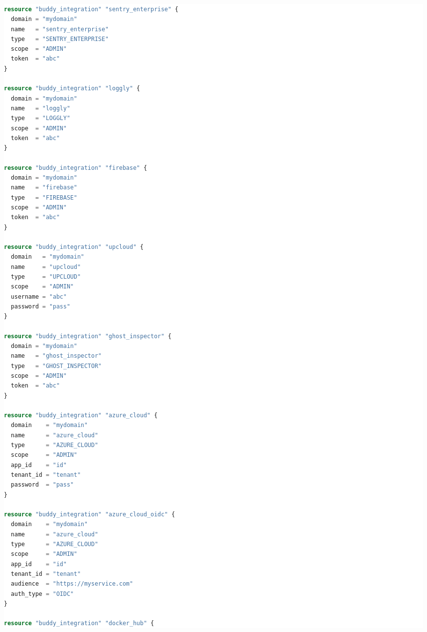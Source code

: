```terraform
resource "buddy_integration" "sentry_enterprise" {
  domain = "mydomain"
  name   = "sentry_enterprise"
  type   = "SENTRY_ENTERPRISE"
  scope  = "ADMIN"
  token  = "abc"
}

resource "buddy_integration" "loggly" {
  domain = "mydomain"
  name   = "loggly"
  type   = "LOGGLY"
  scope  = "ADMIN"
  token  = "abc"
}

resource "buddy_integration" "firebase" {
  domain = "mydomain"
  name   = "firebase"
  type   = "FIREBASE"
  scope  = "ADMIN"
  token  = "abc"
}

resource "buddy_integration" "upcloud" {
  domain   = "mydomain"
  name     = "upcloud"
  type     = "UPCLOUD"
  scope    = "ADMIN"
  username = "abc"
  password = "pass"
}

resource "buddy_integration" "ghost_inspector" {
  domain = "mydomain"
  name   = "ghost_inspector"
  type   = "GHOST_INSPECTOR"
  scope  = "ADMIN"
  token  = "abc"
}

resource "buddy_integration" "azure_cloud" {
  domain    = "mydomain"
  name      = "azure_cloud"
  type      = "AZURE_CLOUD"
  scope     = "ADMIN"
  app_id    = "id"
  tenant_id = "tenant"
  password  = "pass"
}

resource "buddy_integration" "azure_cloud_oidc" {
  domain    = "mydomain"
  name      = "azure_cloud"
  type      = "AZURE_CLOUD"
  scope     = "ADMIN"
  app_id    = "id"
  tenant_id = "tenant"
  audience  = "https://myservice.com"
  auth_type = "OIDC"
}

resource "buddy_integration" "docker_hub" {
```